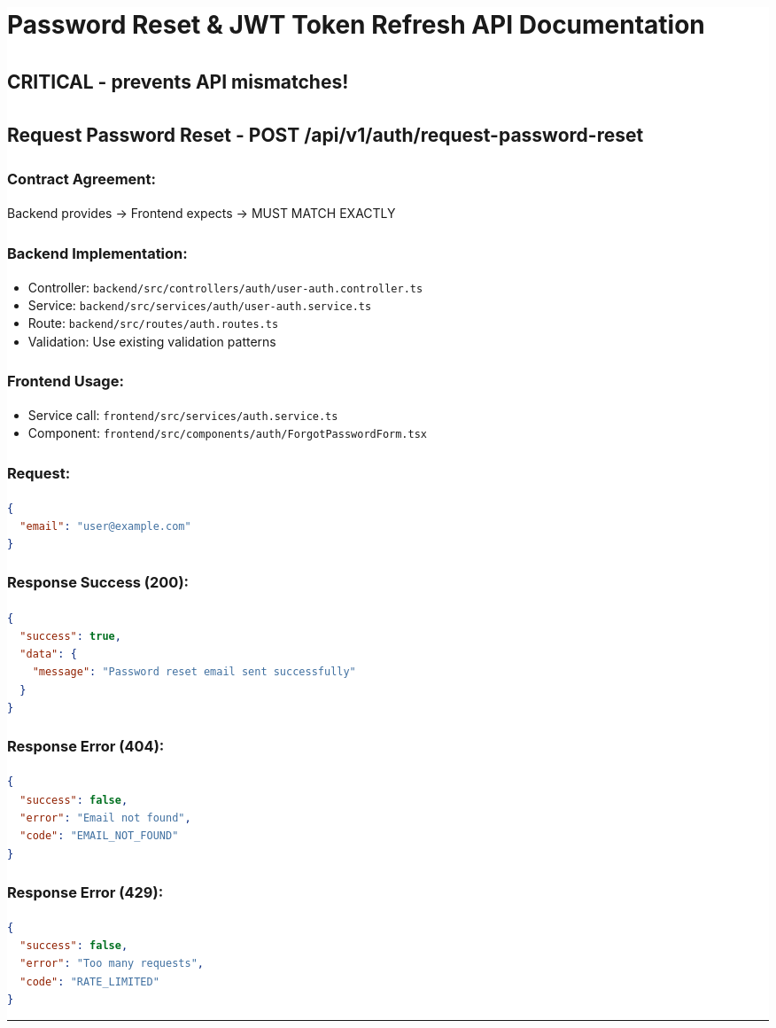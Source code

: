 # Password Reset & JWT Token Refresh API Documentation

## CRITICAL - prevents API mismatches!

## Request Password Reset - POST /api/v1/auth/request-password-reset

### Contract Agreement:
Backend provides → Frontend expects → MUST MATCH EXACTLY

### Backend Implementation:
- Controller: `backend/src/controllers/auth/user-auth.controller.ts`
- Service: `backend/src/services/auth/user-auth.service.ts`
- Route: `backend/src/routes/auth.routes.ts`
- Validation: Use existing validation patterns

### Frontend Usage:
- Service call: `frontend/src/services/auth.service.ts`
- Component: `frontend/src/components/auth/ForgotPasswordForm.tsx`

### Request:
```json
{
  "email": "user@example.com"
}
```

### Response Success (200):
```json
{
  "success": true,
  "data": {
    "message": "Password reset email sent successfully"
  }
}
```

### Response Error (404):
```json
{
  "success": false,
  "error": "Email not found",
  "code": "EMAIL_NOT_FOUND"
}
```

### Response Error (429):
```json
{
  "success": false,
  "error": "Too many requests",
  "code": "RATE_LIMITED"
}
```

---